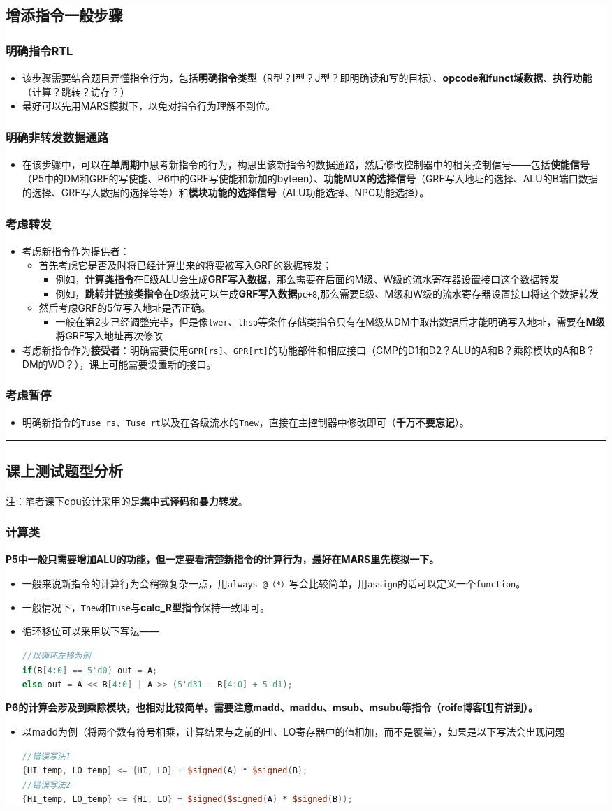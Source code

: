 ## 增添指令一般步骤

### 明确指令RTL

- 该步骤需要结合题目弄懂指令行为，包括**明确指令类型**（R型？I型？J型？即明确读和写的目标）、**opcode和funct域数据**、**执行功能**（计算？跳转？访存？）
- 最好可以先用MARS模拟下，以免对指令行为理解不到位。

### 明确非转发数据通路

- 在该步骤中，可以在**单周期**中思考新指令的行为，构思出该新指令的数据通路，然后修改控制器中的相关控制信号——包括**使能信号**（P5中的DM和GRF的写使能、P6中的GRF写使能和新加的byteen）、**功能MUX的选择信号**（GRF写入地址的选择、ALU的B端口数据的选择、GRF写入数据的选择等等）和**模块功能的选择信号**（ALU功能选择、NPC功能选择）。

### 考虑转发

- 考虑新指令作为提供者：
  - 首先考虑它是否及时将已经计算出来的将要被写入GRF的数据转发；
    - 例如，**计算类指令**在E级ALU会生成**GRF写入数据**，那么需要在后面的M级、W级的流水寄存器设置接口这个数据转发
    - 例如，**跳转并链接类指令**在D级就可以生成**GRF写入数据**`pc+8`,那么需要E级、M级和W级的流水寄存器设置接口将这个数据转发
  - 然后考虑GRF的5位写入地址是否正确。
    - 一般在第2步已经调整完毕，但是像`lwer`、`lhso`等条件存储类指令只有在M级从DM中取出数据后才能明确写入地址，需要在**M级**将GRF写入地址再次修改
- 考虑新指令作为**接受者**：明确需要使用`GPR[rs]`、`GPR[rt]`的功能部件和相应接口（CMP的D1和D2？ALU的A和B？乘除模块的A和B？DM的WD？），课上可能需要设置新的接口。

### 考虑暂停

- 明确新指令的`Tuse_rs`、`Tuse_rt`以及在各级流水的`Tnew`，直接在主控制器中修改即可（**千万不要忘记**）。

------

## 课上测试题型分析

注：笔者课下cpu设计采用的是**集中式译码**和**暴力转发**。

### 计算类

**P5中一般只需要增加ALU的功能，但一定要看清楚新指令的计算行为，最好在MARS里先模拟一下。**

- 一般来说新指令的计算行为会稍微复杂一点，用`always @（*）`写会比较简单，用`assign`的话可以定义一个`function`。

- 一般情况下，`Tnew`和`Tuse`与**calc_R型指令**保持一致即可。

- 循环移位可以采用以下写法——

  ```verilog
  //以循环左移为例
  if(B[4:0] == 5'd0) out = A;
  else out = A << B[4:0] | A >> (5'd31 - B[4:0] + 5'd1);
  ```

**P6的计算会涉及到乘除模块，也相对比较简单。需要注意madd、maddu、msub、msubu等指令（roife博客[[1\]](https://hyggge.github.io/2021/12/06/CO_P5&P6课上测试总结/#fn1)有讲到）。**

- 以madd为例（将两个数有符号相乘，计算结果与之前的HI、LO寄存器中的值相加，而不是覆盖），如果是以下写法会出现问题

  ```verilog
  //错误写法1
  {HI_temp, LO_temp} <= {HI, LO} + $signed(A) * $signed(B);
  //错误写法2
  {HI_temp, LO_temp} <= {HI, LO} + $signed($signed(A) * $signed(B));
  ```
